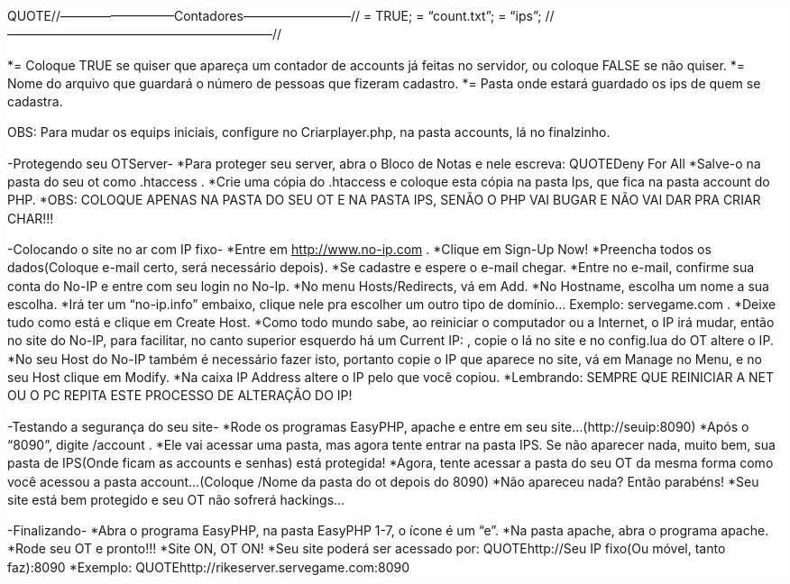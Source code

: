 QUOTE//—————————Contadores————————–//
= TRUE;
= “count.txt”;
= “ips”;
//—————————————————————//

*= Coloque TRUE se quiser que apareça um contador de accounts já feitas no servidor, ou coloque FALSE se não quiser.
*= Nome do arquivo que guardará o número de pessoas que fizeram cadastro.
*= Pasta onde estará guardado os ips de quem se cadastra.

OBS: Para mudar os equips iniciais, configure no Criarplayer.php, na pasta accounts, lá no finalzinho.

-Protegendo seu OTServer-
*Para proteger seu server, abra o Bloco de Notas e nele escreva:
QUOTEDeny For All
*Salve-o na pasta do seu ot como .htaccess .
*Crie uma cópia do .htaccess e coloque esta cópia na pasta Ips, que fica na pasta account do PHP.
*OBS: COLOQUE APENAS NA PASTA DO SEU OT E NA PASTA IPS, SENÃO O PHP VAI BUGAR E NÃO VAI DAR PRA CRIAR CHAR!!!

-Colocando o site no ar com IP fixo-
*Entre em http://www.no-ip.com .
*Clique em Sign-Up Now!
*Preencha todos os dados(Coloque e-mail certo, será necessário depois).
*Se cadastre e espere o e-mail chegar.
*Entre no e-mail, confirme sua conta do No-IP e entre com seu login no No-Ip.
*No menu Hosts/Redirects, vá em Add.
*No Hostname, escolha um nome a sua escolha.
*Irá ter um “no-ip.info” embaixo, clique nele pra escolher um outro tipo de domínio… Exemplo: servegame.com .
*Deixe tudo como está e clique em Create Host.
*Como todo mundo sabe, ao reiniciar o computador ou a Internet, o IP irá mudar, então no site do No-IP, para facilitar, no canto superior esquerdo há um Current IP: <IP>, copie o <IP> lá no site e no config.lua do OT altere o IP.
*No seu Host do No-IP também é necessário fazer isto, portanto copie o IP que aparece no site, vá em Manage no Menu, e no seu Host clique em Modify.
*Na caixa IP Address altere o IP pelo que você copiou.
*Lembrando: SEMPRE QUE REINICIAR A NET OU O PC REPITA ESTE PROCESSO DE ALTERAÇÃO DO IP!

-Testando a segurança do seu site-
*Rode os programas EasyPHP, apache e entre em seu site…(http://seuip:8090)
*Após o “8090”, digite /account .
*Ele vai acessar uma pasta, mas agora tente entrar na pasta IPS. Se não aparecer nada, muito bem, sua pasta de IPS(Onde ficam as accounts e senhas) está protegida!
*Agora, tente acessar a pasta do seu OT da mesma forma como você acessou a pasta account…(Coloque /Nome da pasta do ot depois do 8090)
*Não apareceu nada? Então parabéns!
*Seu site está bem protegido e seu OT não sofrerá hackings…

-Finalizando-
*Abra o programa EasyPHP, na pasta EasyPHP 1-7, o ícone é um “e”.
*Na pasta apache, abra o programa apache.
*Rode seu OT e pronto!!!
*Site ON, OT ON!
*Seu site poderá ser acessado por:
QUOTEhttp://Seu IP fixo(Ou móvel, tanto faz):8090
*Exemplo:
QUOTEhttp://rikeserver.servegame.com:8090
